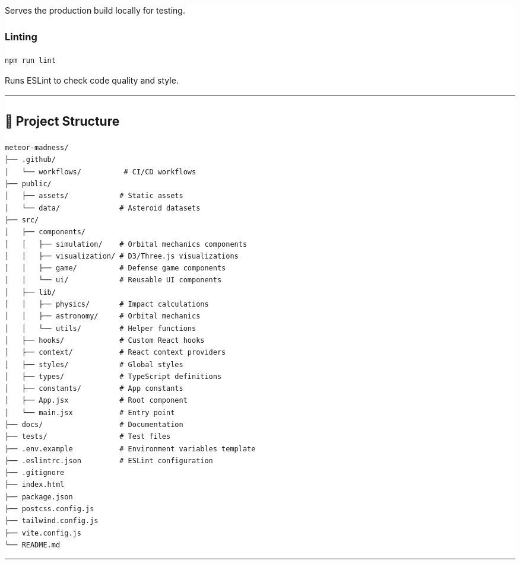 Serves the production build locally for testing.

### Linting

```bash
npm run lint
```

Runs ESLint to check code quality and style.

---

## 📁 Project Structure

```
meteor-madness/
├── .github/
│   └── workflows/          # CI/CD workflows
├── public/
│   ├── assets/            # Static assets
│   └── data/              # Asteroid datasets
├── src/
│   ├── components/
│   │   ├── simulation/    # Orbital mechanics components
│   │   ├── visualization/ # D3/Three.js visualizations
│   │   ├── game/          # Defense game components
│   │   └── ui/            # Reusable UI components
│   ├── lib/
│   │   ├── physics/       # Impact calculations
│   │   ├── astronomy/     # Orbital mechanics
│   │   └── utils/         # Helper functions
│   ├── hooks/             # Custom React hooks
│   ├── context/           # React context providers
│   ├── styles/            # Global styles
│   ├── types/             # TypeScript definitions
│   ├── constants/         # App constants
│   ├── App.jsx            # Root component
│   └── main.jsx           # Entry point
├── docs/                  # Documentation
├── tests/                 # Test files
├── .env.example           # Environment variables template
├── .eslintrc.json         # ESLint configuration
├── .gitignore
├── index.html
├── package.json
├── postcss.config.js
├── tailwind.config.js
├── vite.config.js
└── README.md
```

---
